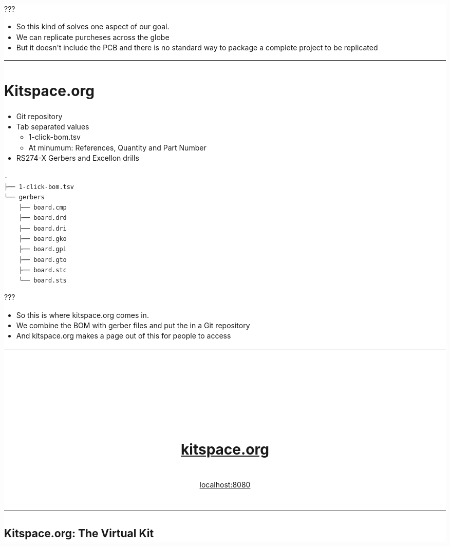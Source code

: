 ???

- So this kind of solves one aspect of our goal.
- We can replicate  purcheses across the globe
- But it doesn't include the PCB and there is no standard way to package a complete project to be replicated

---
# Kitspace.org
- Git repository
- Tab separated values
  - 1-click-bom.tsv
  - At minumum: References, Quantity and Part Number
- RS274-X Gerbers and Excellon drills

```
.
├── 1-click-bom.tsv
└── gerbers
    ├── board.cmp
    ├── board.drd
    ├── board.dri
    ├── board.gko
    ├── board.gpi
    ├── board.gto
    ├── board.stc
    └── board.sts
```

???

- So this is where kitspace.org comes in.
- We combine the BOM with gerber files and put the in a Git repository
- And kitspace.org makes a page out of this for people to access

---

<br>
<br>
<br>
<br>
<br>
<br>
<center><h1><a href=https://kitspace.org>kitspace.org</a><h1></center>
<center><a href=http://localhost:8080>localhost:8080</a><h1></center>


---

## Kitspace.org: The Virtual Kit
